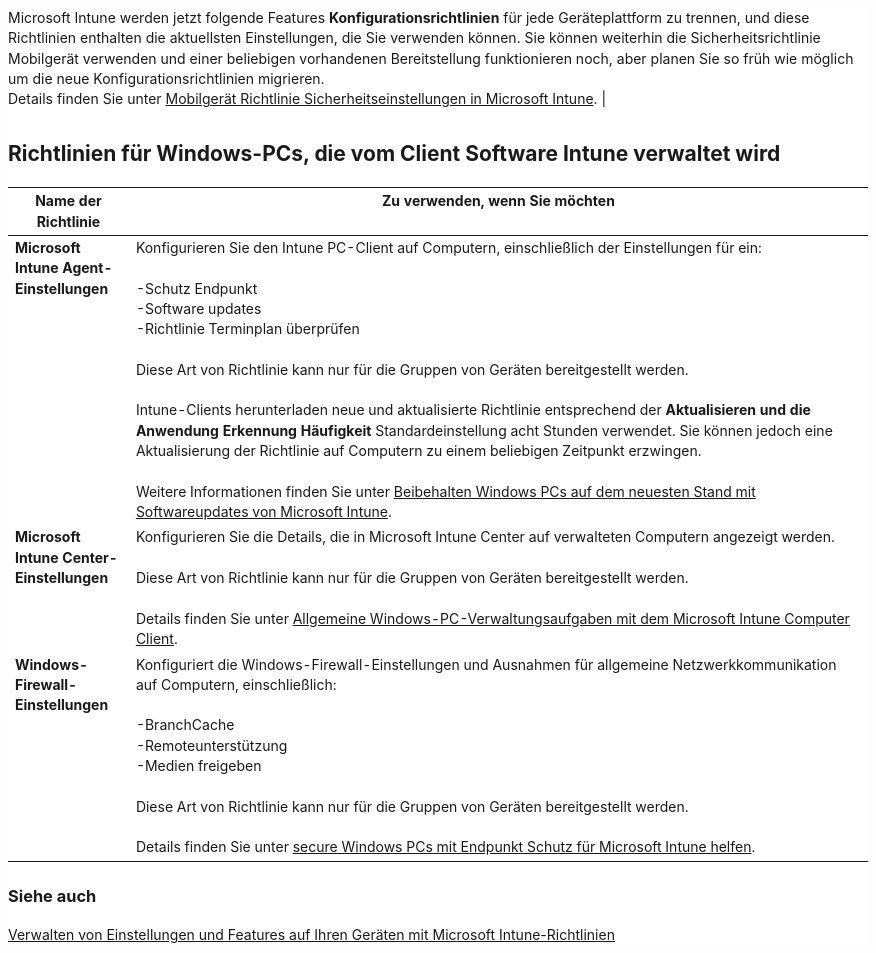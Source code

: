 Microsoft Intune werden jetzt folgende Features **Konfigurationsrichtlinien** für jede Geräteplattform zu trennen, und diese Richtlinien enthalten die aktuellsten Einstellungen, die Sie verwenden können. Sie können weiterhin die Sicherheitsrichtlinie Mobilgerät verwenden und einer beliebigen vorhandenen Bereitstellung funktionieren noch, aber planen Sie so früh wie möglich um die neue Konfigurationsrichtlinien migrieren.<br />Details finden Sie unter [Mobilgerät Richtlinie Sicherheitseinstellungen in Microsoft Intune](mobile-device-security-policy-settings-in-microsoft-intune.md). |

## Richtlinien für Windows-PCs, die vom Client Software Intune verwaltet wird

|Name der Richtlinie|Zu verwenden, wenn Sie möchten|
|---------------|------------------------|
|**Microsoft Intune Agent-Einstellungen**|Konfigurieren Sie den Intune PC-Client auf Computern, einschließlich der Einstellungen für ein:<br /><br />-Schutz Endpunkt<br />-Software updates<br />-Richtlinie Terminplan überprüfen<br /><br />Diese Art von Richtlinie kann nur für die Gruppen von Geräten bereitgestellt werden.<br /><br />Intune-Clients herunterladen neue und aktualisierte Richtlinie entsprechend der **Aktualisieren und die Anwendung Erkennung Häufigkeit** Standardeinstellung acht Stunden verwendet. Sie können jedoch eine Aktualisierung der Richtlinie auf Computern zu einem beliebigen Zeitpunkt erzwingen.<br /><br />Weitere Informationen finden Sie unter [Beibehalten Windows PCs auf dem neuesten Stand mit Softwareupdates von Microsoft Intune](keep-windows-pcs-up-to-date-with-software-updates-in-microsoft-intune.md).|
|**Microsoft Intune Center-Einstellungen**|Konfigurieren Sie die Details, die in Microsoft Intune Center auf verwalteten Computern angezeigt werden.<br /><br />Diese Art von Richtlinie kann nur für die Gruppen von Geräten bereitgestellt werden.<br /><br />Details finden Sie unter [Allgemeine Windows-PC-Verwaltungsaufgaben mit dem Microsoft Intune Computer Client](common-windows-pc-management-tasks-with-the-microsoft-intune-computer-client.md).|
|**Windows-Firewall-Einstellungen**|Konfiguriert die Windows-Firewall-Einstellungen und Ausnahmen für allgemeine Netzwerkkommunikation auf Computern, einschließlich:<br /><br />-BranchCache<br />-Remoteunterstützung<br />-Medien freigeben<br /><br />Diese Art von Richtlinie kann nur für die Gruppen von Geräten bereitgestellt werden.<br /><br />Details finden Sie unter [secure Windows PCs mit Endpunkt Schutz für Microsoft Intune helfen](help-secure-windows-pcs-with-endpoint-protection-for-microsoft-intune.md).|

### Siehe auch

[Verwalten von Einstellungen und Features auf Ihren Geräten mit Microsoft Intune-Richtlinien](manage-settings-and-features-on-your-devices-with-microsoft-intune-policies.md)
